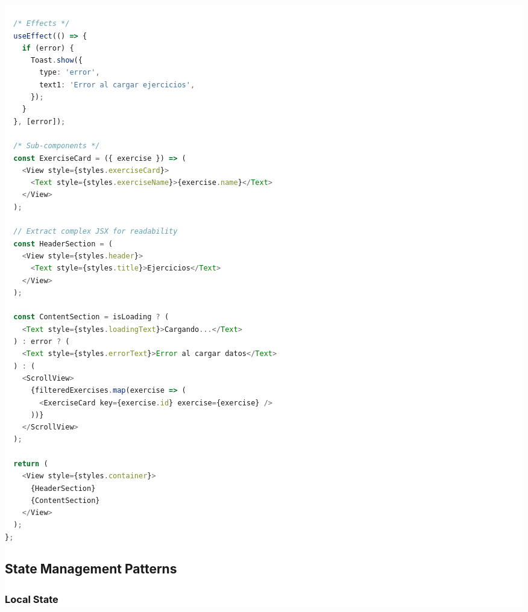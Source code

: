 ```typescript

  /* Effects */
  useEffect(() => {
    if (error) {
      Toast.show({
        type: 'error',
        text1: 'Error al cargar ejercicios',
      });
    }
  }, [error]);

  /* Sub-components */
  const ExerciseCard = ({ exercise }) => (
    <View style={styles.exerciseCard}>
      <Text style={styles.exerciseName}>{exercise.name}</Text>
    </View>
  );

  // Extract complex JSX for readability
  const HeaderSection = (
    <View style={styles.header}>
      <Text style={styles.title}>Ejercicios</Text>
    </View>
  );

  const ContentSection = isLoading ? (
    <Text style={styles.loadingText}>Cargando...</Text>
  ) : error ? (
    <Text style={styles.errorText}>Error al cargar datos</Text>
  ) : (
    <ScrollView>
      {filteredExercises.map(exercise => (
        <ExerciseCard key={exercise.id} exercise={exercise} />
      ))}
    </ScrollView>
  );

  return (
    <View style={styles.container}>
      {HeaderSection}
      {ContentSection}
    </View>
  );
};
```

## State Management Patterns

### Local State
